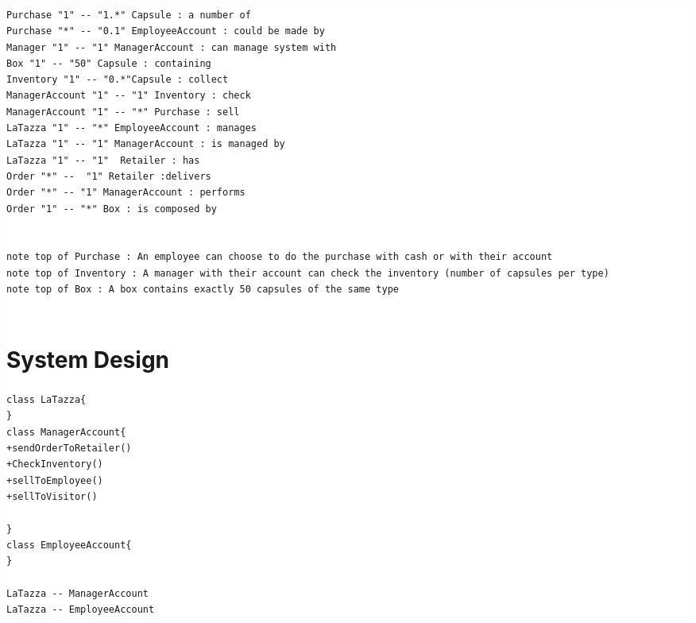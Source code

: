 ```plantuml
Purchase "1" -- "1.*" Capsule : a number of
Purchase "*" -- "0.1" EmployeeAccount : could be made by
Manager "1" -- "1" ManagerAccount : can manage system with
Box "1" -- "50" Capsule : containing
Inventory "1" -- "0.*"Capsule : collect
ManagerAccount "1" -- "1" Inventory : check
ManagerAccount "1" -- "*" Purchase : sell
LaTazza "1" -- "*" EmployeeAccount : manages
LaTazza "1" -- "1" ManagerAccount : is managed by
LaTazza "1" -- "1"  Retailer : has
Order "*" --  "1" Retailer :delivers
Order "*" -- "1" ManagerAccount : performs
Order "1" -- "*" Box : is composed by


note top of Purchase : An employee can choose to do the purchase with cash or with their account
note top of Inventory : A manager with their account can check the inventory (number of capsules per type)
note top of Box : A box contains exactly 50 capsules of the same type


```





# System Design

 
``` plantuml
class LaTazza{
}
class ManagerAccount{
+sendOrderToRetailer()
+CheckInventory()
+sellToEmployee()
+sellToVisitor()

}
class EmployeeAccount{
}

LaTazza -- ManagerAccount
LaTazza -- EmployeeAccount
```



